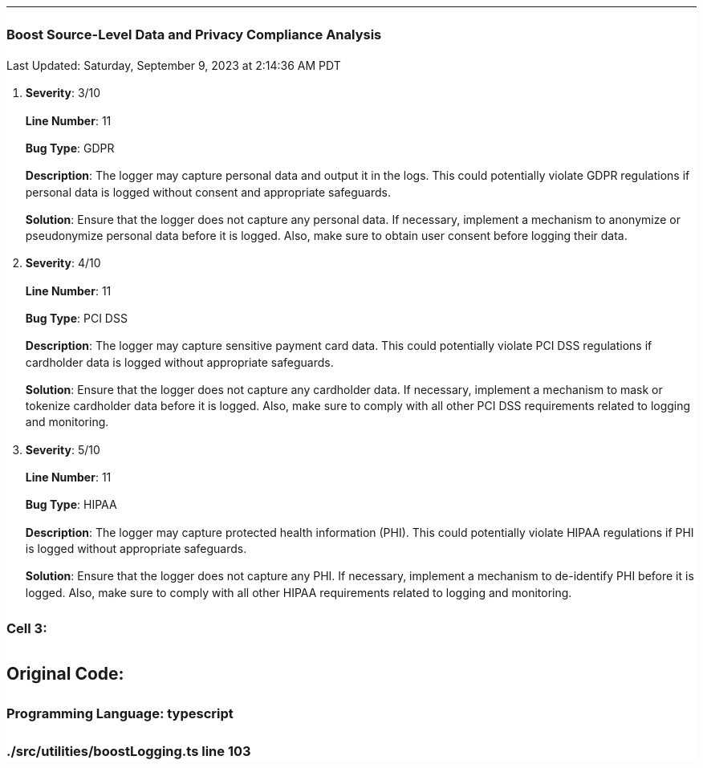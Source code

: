 




---

### Boost Source-Level Data and Privacy Compliance Analysis

Last Updated: Saturday, September 9, 2023 at 2:14:36 AM PDT

1. **Severity**: 3/10

   **Line Number**: 11

   **Bug Type**: GDPR

   **Description**: The logger may capture personal data and output it in the logs. This could potentially violate GDPR regulations if personal data is logged without consent and appropriate safeguards.

   **Solution**: Ensure that the logger does not capture any personal data. If necessary, implement a mechanism to anonymize or pseudonymize personal data before it is logged. Also, make sure to obtain user consent before logging their data.


2. **Severity**: 4/10

   **Line Number**: 11

   **Bug Type**: PCI DSS

   **Description**: The logger may capture sensitive payment card data. This could potentially violate PCI DSS regulations if cardholder data is logged without appropriate safeguards.

   **Solution**: Ensure that the logger does not capture any cardholder data. If necessary, implement a mechanism to mask or tokenize cardholder data before it is logged. Also, make sure to comply with all other PCI DSS requirements related to logging and monitoring.


3. **Severity**: 5/10

   **Line Number**: 11

   **Bug Type**: HIPAA

   **Description**: The logger may capture protected health information (PHI). This could potentially violate HIPAA regulations if PHI is logged without appropriate safeguards.

   **Solution**: Ensure that the logger does not capture any PHI. If necessary, implement a mechanism to de-identify PHI before it is logged. Also, make sure to comply with all other HIPAA requirements related to logging and monitoring.





### Cell 3:
## Original Code:

### Programming Language: typescript
### ./src/utilities/boostLogging.ts line 103
